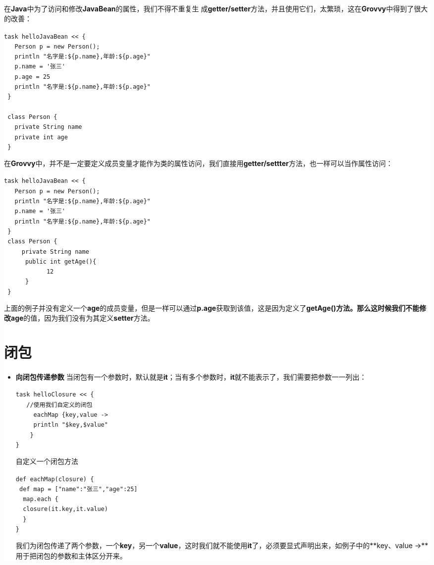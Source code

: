   在**Java**中为了访问和修改**JavaBean**的属性，我们不得不重复生 成**getter/setter**方法，并且使用它们，太繁琐，这在**Grovvy**中得到了很大的改善：

    task helloJavaBean << {
       Person p = new Person();
       println "名字是:${p.name},年龄:${p.age}"
       p.name = '张三'
       p.age = 25
       println "名字是:${p.name},年龄:${p.age}" 
     }

     class Person {
       private String name
       private int age
     }

在**Grovvy**中，并不是一定要定义成员变量才能作为类的属性访问，我们直接用**getter/settter**方法，也一样可以当作属性访问：

    task helloJavaBean << {
       Person p = new Person();
       println "名字是:${p.name},年龄:${p.age}"
       p.name = '张三'
       println "名字是:${p.name},年龄:${p.age}" 
     }
     class Person {
         private String name
          public int getAge(){
                12
          }
     }

上面的例子并没有定义一个**age**的成员变量，但是一样可以通过**p.age**获取到该值，这是因为定义了**getAge()**方法。那么这时候我们不能修改**age**的值，因为我们没有为其定义**setter**方法。

# 闭包
- **向闭包传递参数**
当闭包有一个参数时，默认就是**it**；当有多个参数时，**it**就不能表示了，我们需要把参数一一列出：

      task helloClosure << {
         //使用我们自定义的闭包
           eachMap {key,value ->
           println "$key,$value"
          }
      }

  自定义一个闭包方法

      def eachMap(closure) {
       def map = ["name":"张三","age":25]
        map.each {
        closure(it.key,it.value)
        }
      }

  我们为闭包传递了两个参数，一个**key**，另一个**value**，这时我们就不能使用**it**了，必须要显式声明出来，如例子中的**key、value ->**用于把闭包的参数和主体区分开来。
